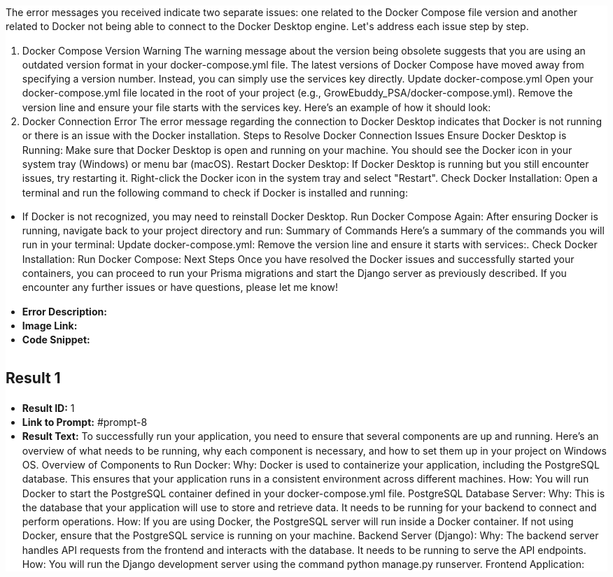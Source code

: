 The error messages you received indicate two separate issues: one related to the Docker Compose file version and another related to Docker not being able to connect to the Docker Desktop engine. Let's address each issue step by step.
1. Docker Compose Version Warning
The warning message about the version being obsolete suggests that you are using an outdated version format in your docker-compose.yml file. The latest versions of Docker Compose have moved away from specifying a version number. Instead, you can simply use the services key directly.
Update docker-compose.yml
Open your docker-compose.yml file located in the root of your project (e.g., GrowEbuddy_PSA/docker-compose.yml).
Remove the version line and ensure your file starts with the services key. Here’s an example of how it should look:
2. Docker Connection Error
The error message regarding the connection to Docker Desktop indicates that Docker is not running or there is an issue with the Docker installation.
Steps to Resolve Docker Connection Issues
Ensure Docker Desktop is Running:
Make sure that Docker Desktop is open and running on your machine. You should see the Docker icon in your system tray (Windows) or menu bar (macOS).
Restart Docker Desktop:
If Docker Desktop is running but you still encounter issues, try restarting it. Right-click the Docker icon in the system tray and select "Restart".
Check Docker Installation:
Open a terminal and run the following command to check if Docker is installed and running:
- If Docker is not recognized, you may need to reinstall Docker Desktop.
Run Docker Compose Again:
After ensuring Docker is running, navigate back to your project directory and run:
Summary of Commands
Here’s a summary of the commands you will run in your terminal:
Update docker-compose.yml:
Remove the version line and ensure it starts with services:.
Check Docker Installation:
Run Docker Compose:
Next Steps
Once you have resolved the Docker issues and successfully started your containers, you can proceed to run your Prisma migrations and start the Django server as previously described. If you encounter any further issues or have questions, please let me know!
* **Error Description:** 
* **Image Link:** 
* **Code Snippet:** 

## Result 1
* **Result ID:** 1
* **Link to Prompt:** #prompt-8
* **Result Text:** To successfully run your application, you need to ensure that several components are up and running. Here’s an overview of what needs to be running, why each component is necessary, and how to set them up in your project on Windows OS.
Overview of Components to Run
Docker:
Why: Docker is used to containerize your application, including the PostgreSQL database. This ensures that your application runs in a consistent environment across different machines.
How: You will run Docker to start the PostgreSQL container defined in your docker-compose.yml file.
PostgreSQL Database Server:
Why: This is the database that your application will use to store and retrieve data. It needs to be running for your backend to connect and perform operations.
How: If you are using Docker, the PostgreSQL server will run inside a Docker container. If not using Docker, ensure that the PostgreSQL service is running on your machine.
Backend Server (Django):
Why: The backend server handles API requests from the frontend and interacts with the database. It needs to be running to serve the API endpoints.
How: You will run the Django development server using the command python manage.py runserver.
Frontend Application:
